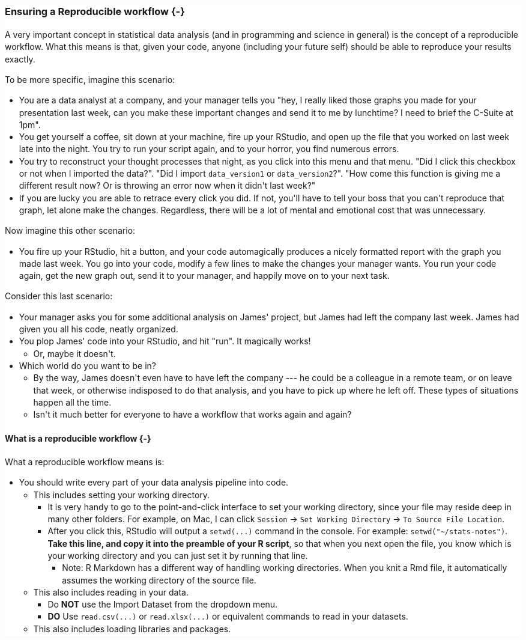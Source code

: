 ### Ensuring a Reproducible workflow {-}



A very important concept in statistical data analysis (and in programming and science in general) is the concept of a reproducible workflow. What this means is that, given your code, anyone (including your future self) should be able to reproduce your results exactly.

To be more specific, imagine this scenario: 

- You are a data analyst at a company, and your manager tells you "hey, I really liked those graphs you made for your presentation last week, can you make these important changes and send it to me by lunchtime? I need to brief the C-Suite at 1pm".
- You get yourself a coffee, sit down at your machine, fire up your RStudio, and open up the file that you worked on last week late into the night. You try to run your script again, and to your horror, you find numerous errors. 
- You try to reconstruct your thought processes that night, as you click into this menu and that menu. "Did I click this checkbox or not when I imported the data?". "Did I import `data_version1` or `data_version2`?". "How come this function is giving me a different result now? Or is throwing an error now when it didn't last week?" 
- If you are lucky you are able to retrace every click you did. If not, you'll have to tell your boss that you can't reproduce that graph, let alone make the changes. Regardless, there will be a lot of mental and emotional cost that was unnecessary.


Now imagine this other scenario:

- You fire up your RStudio, hit a button, and your code automagically produces a nicely formatted report with the graph you made last week. You go into your code, modify a few lines to make the changes your manager wants. You run your code again, get the new graph out, send it to your manager, and happily move on to your next task.


Consider this last scenario:

- Your manager asks you for some additional analysis on James' project, but James had left the company last week. James had given you all his code, neatly organized.
- You plop James' code into your RStudio, and hit "run". It magically works!
    - Or, maybe it doesn't.
- Which world do you want to be in?
    - By the way, James doesn't even have to have left the company --- he could be a colleague in a remote team, or on leave that week, or otherwise indisposed to do that analysis, and you have to pick up where he left off. These types of situations happen all the time.
    - Isn't it much better for everyone to have a workflow that works again and again?






#### What is a reproducible workflow {-}


What a reproducible workflow means is:

- You should write every part of your data analysis pipeline into code.
    - This includes setting your working directory.
        - It is very handy to go to the point-and-click interface to set your working directory, since your file may reside deep in many other folders. For example, on Mac, I can click `Session` -> `Set Working Directory` -> `To Source File Location`. 
        - After you click this, RStudio will output a `setwd(...)` command in the console. For example: `setwd("~/stats-notes")`. **Take this line, and copy it into the preamble of your R script**, so that when you next open the file, you know which is your working directory and you can just set it by running that line.
            - Note: R Markdown has a different way of handling working directories. When you knit a Rmd file, it automatically assumes the working directory of the source file.
    - This also includes reading in your data.
        - Do **NOT** use the Import Dataset from the dropdown menu.
        - **DO** Use `read.csv(...)` or `read.xlsx(...)` or equivalent commands to read in your datasets.
    - This also includes loading libraries and packages.